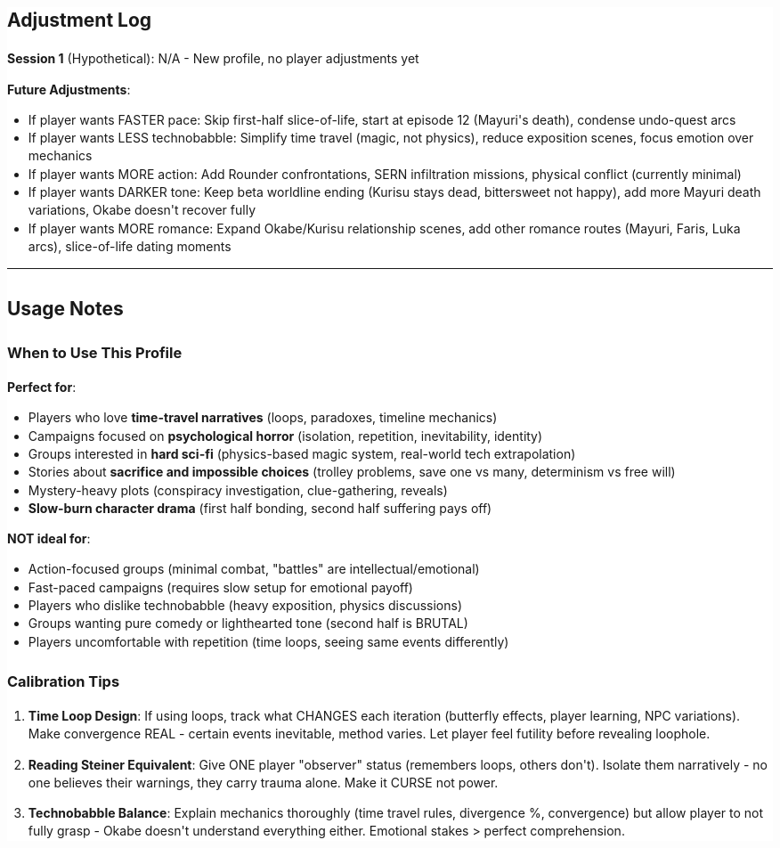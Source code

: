 
## Adjustment Log

**Session 1** (Hypothetical): N/A - New profile, no player adjustments yet

**Future Adjustments**:
- If player wants FASTER pace: Skip first-half slice-of-life, start at episode 12 (Mayuri's death), condense undo-quest arcs
- If player wants LESS technobabble: Simplify time travel (magic, not physics), reduce exposition scenes, focus emotion over mechanics
- If player wants MORE action: Add Rounder confrontations, SERN infiltration missions, physical conflict (currently minimal)
- If player wants DARKER tone: Keep beta worldline ending (Kurisu stays dead, bittersweet not happy), add more Mayuri death variations, Okabe doesn't recover fully
- If player wants MORE romance: Expand Okabe/Kurisu relationship scenes, add other romance routes (Mayuri, Faris, Luka arcs), slice-of-life dating moments

---

## Usage Notes

### When to Use This Profile

**Perfect for**:
- Players who love **time-travel narratives** (loops, paradoxes, timeline mechanics)
- Campaigns focused on **psychological horror** (isolation, repetition, inevitability, identity)
- Groups interested in **hard sci-fi** (physics-based magic system, real-world tech extrapolation)
- Stories about **sacrifice and impossible choices** (trolley problems, save one vs many, determinism vs free will)
- Mystery-heavy plots (conspiracy investigation, clue-gathering, reveals)
- **Slow-burn character drama** (first half bonding, second half suffering pays off)

**NOT ideal for**:
- Action-focused groups (minimal combat, "battles" are intellectual/emotional)
- Fast-paced campaigns (requires slow setup for emotional payoff)
- Players who dislike technobabble (heavy exposition, physics discussions)
- Groups wanting pure comedy or lighthearted tone (second half is BRUTAL)
- Players uncomfortable with repetition (time loops, seeing same events differently)

### Calibration Tips

1. **Time Loop Design**: If using loops, track what CHANGES each iteration (butterfly effects, player learning, NPC variations). Make convergence REAL - certain events inevitable, method varies. Let player feel futility before revealing loophole.

2. **Reading Steiner Equivalent**: Give ONE player "observer" status (remembers loops, others don't). Isolate them narratively - no one believes their warnings, they carry trauma alone. Make it CURSE not power.

3. **Technobabble Balance**: Explain mechanics thoroughly (time travel rules, divergence %, convergence) but allow player to not fully grasp - Okabe doesn't understand everything either. Emotional stakes > perfect comprehension.
